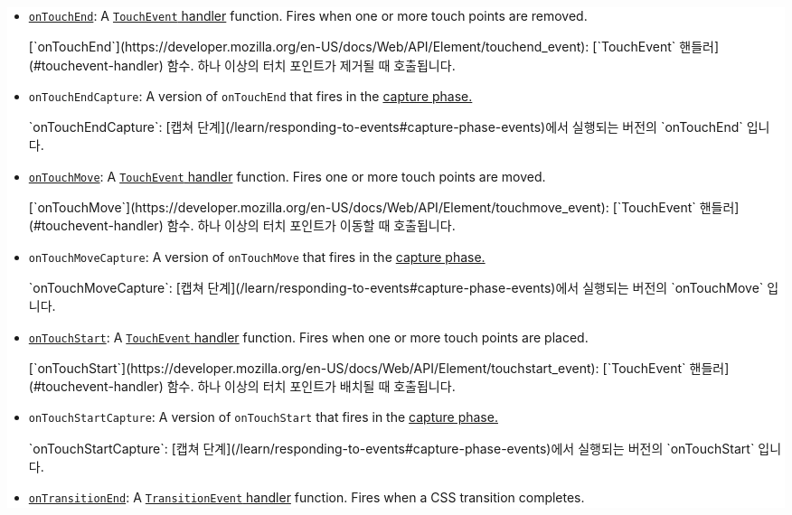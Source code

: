 - [`onTouchEnd`](https://developer.mozilla.org/en-US/docs/Web/API/Element/touchend_event): A [`TouchEvent` handler](#touchevent-handler) function. Fires when one or more touch points are removed.

  <Trans>
    [`onTouchEnd`](https://developer.mozilla.org/en-US/docs/Web/API/Element/touchend_event):
    [`TouchEvent` 핸들러](#touchevent-handler) 함수. 하나 이상의 터치 포인트가
    제거될 때 호출됩니다.
  </Trans>

- `onTouchEndCapture`: A version of `onTouchEnd` that fires in the [capture phase.](/learn/responding-to-events#capture-phase-events)

  <Trans>
    `onTouchEndCapture`: [캡쳐
    단계](/learn/responding-to-events#capture-phase-events)에서 실행되는 버전의
    `onTouchEnd` 입니다.
  </Trans>

- [`onTouchMove`](https://developer.mozilla.org/en-US/docs/Web/API/Element/touchmove_event): A [`TouchEvent` handler](#touchevent-handler) function. Fires one or more touch points are moved.

  <Trans>
    [`onTouchMove`](https://developer.mozilla.org/en-US/docs/Web/API/Element/touchmove_event):
    [`TouchEvent` 핸들러](#touchevent-handler) 함수. 하나 이상의 터치 포인트가
    이동할 때 호출됩니다.
  </Trans>

- `onTouchMoveCapture`: A version of `onTouchMove` that fires in the [capture phase.](/learn/responding-to-events#capture-phase-events)

  <Trans>
    `onTouchMoveCapture`: [캡쳐
    단계](/learn/responding-to-events#capture-phase-events)에서 실행되는 버전의
    `onTouchMove` 입니다.
  </Trans>

- [`onTouchStart`](https://developer.mozilla.org/en-US/docs/Web/API/Element/touchstart_event): A [`TouchEvent` handler](#touchevent-handler) function. Fires when one or more touch points are placed.

  <Trans>
    [`onTouchStart`](https://developer.mozilla.org/en-US/docs/Web/API/Element/touchstart_event):
    [`TouchEvent` 핸들러](#touchevent-handler) 함수. 하나 이상의 터치 포인트가
    배치될 때 호출됩니다.
  </Trans>

- `onTouchStartCapture`: A version of `onTouchStart` that fires in the [capture phase.](/learn/responding-to-events#capture-phase-events)

  <Trans>
    `onTouchStartCapture`: [캡쳐
    단계](/learn/responding-to-events#capture-phase-events)에서 실행되는 버전의
    `onTouchStart` 입니다.
  </Trans>

- [`onTransitionEnd`](https://developer.mozilla.org/en-US/docs/Web/API/Element/transitionend_event): A [`TransitionEvent` handler](#transitionevent-handler) function. Fires when a CSS transition completes.
